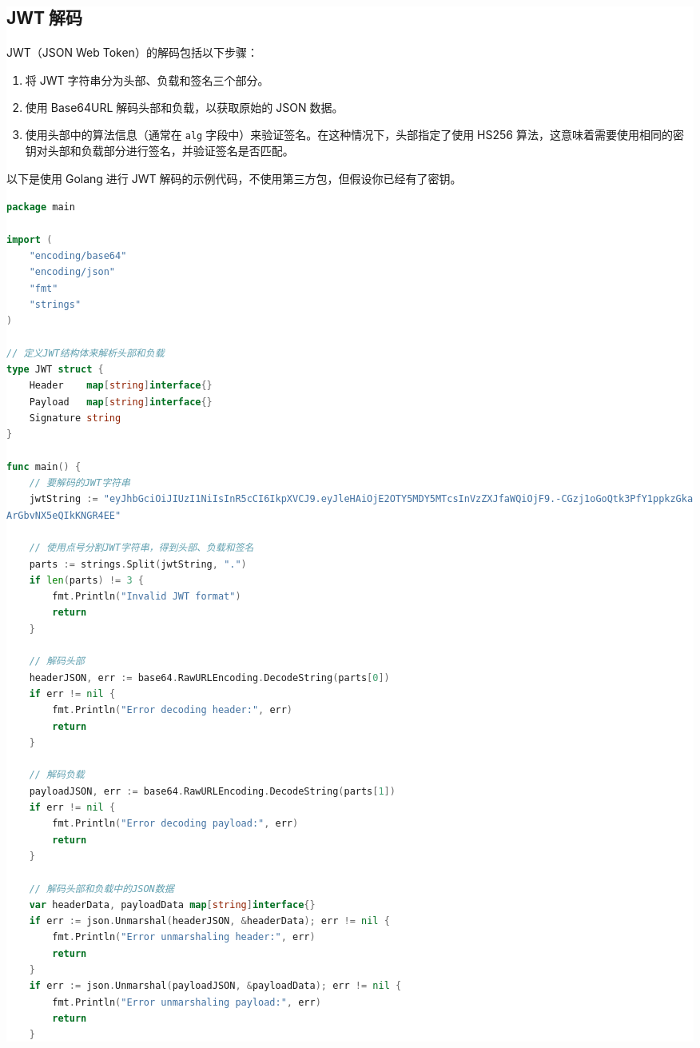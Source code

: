 ## JWT 解码

JWT（JSON Web Token）的解码包括以下步骤：

1. 将 JWT 字符串分为头部、负载和签名三个部分。

2. 使用 Base64URL 解码头部和负载，以获取原始的 JSON 数据。

3. 使用头部中的算法信息（通常在 `alg` 字段中）来验证签名。在这种情况下，头部指定了使用 HS256 算法，这意味着需要使用相同的密钥对头部和负载部分进行签名，并验证签名是否匹配。

以下是使用 Golang 进行 JWT 解码的示例代码，不使用第三方包，但假设你已经有了密钥。

```go
package main

import (
	"encoding/base64"
	"encoding/json"
	"fmt"
	"strings"
)

// 定义JWT结构体来解析头部和负载
type JWT struct {
	Header    map[string]interface{}
	Payload   map[string]interface{}
	Signature string
}

func main() {
	// 要解码的JWT字符串
	jwtString := "eyJhbGciOiJIUzI1NiIsInR5cCI6IkpXVCJ9.eyJleHAiOjE2OTY5MDY5MTcsInVzZXJfaWQiOjF9.-CGzj1oGoQtk3PfY1ppkzGkaArGbvNX5eQIkKNGR4EE"

	// 使用点号分割JWT字符串，得到头部、负载和签名
	parts := strings.Split(jwtString, ".")
	if len(parts) != 3 {
		fmt.Println("Invalid JWT format")
		return
	}

	// 解码头部
	headerJSON, err := base64.RawURLEncoding.DecodeString(parts[0])
	if err != nil {
		fmt.Println("Error decoding header:", err)
		return
	}

	// 解码负载
	payloadJSON, err := base64.RawURLEncoding.DecodeString(parts[1])
	if err != nil {
		fmt.Println("Error decoding payload:", err)
		return
	}

	// 解码头部和负载中的JSON数据
	var headerData, payloadData map[string]interface{}
	if err := json.Unmarshal(headerJSON, &headerData); err != nil {
		fmt.Println("Error unmarshaling header:", err)
		return
	}
	if err := json.Unmarshal(payloadJSON, &payloadData); err != nil {
		fmt.Println("Error unmarshaling payload:", err)
		return
	}
```